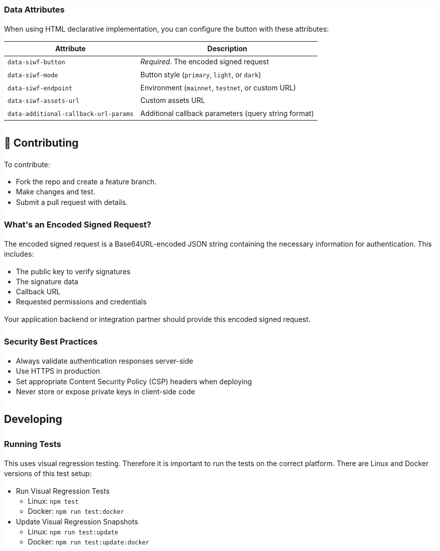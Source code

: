### **Data Attributes**

When using HTML declarative implementation, you can configure the button with these attributes:

| Attribute                             | Description                                          |
| ------------------------------------- | ---------------------------------------------------- |
| `data-siwf-button`                    | _Required_. The encoded signed request               |
| `data-siwf-mode`                      | Button style (`primary`, `light`, or `dark`)         |
| `data-siwf-endpoint`                  | Environment (`mainnet`, `testnet`, or custom URL)    |
| `data-siwf-assets-url`                | Custom assets URL                                    |
| `data-additional-callback-url-params` | Additional callback parameters (query string format) |

## 🤝 **Contributing**

To contribute:

- Fork the repo and create a feature branch.
- Make changes and test.
- Submit a pull request with details.

### **What's an Encoded Signed Request?**

The encoded signed request is a Base64URL-encoded JSON string containing the necessary information for authentication. This includes:

- The public key to verify signatures
- The signature data
- Callback URL
- Requested permissions and credentials

Your application backend or integration partner should provide this encoded signed request.

### **Security Best Practices**

- Always validate authentication responses server-side
- Use HTTPS in production
- Set appropriate Content Security Policy (CSP) headers when deploying
- Never store or expose private keys in client-side code

## **Developing**

### **Running Tests**

This uses visual regression testing.
Therefore it is important to run the tests on the correct platform.
There are Linux and Docker versions of this test setup:

- Run Visual Regression Tests
  - Linux: `npm test`
  - Docker: `npm run test:docker`
- Update Visual Regression Snapshots
  - Linux: `npm run test:update`
  - Docker: `npm run test:update:docker`
